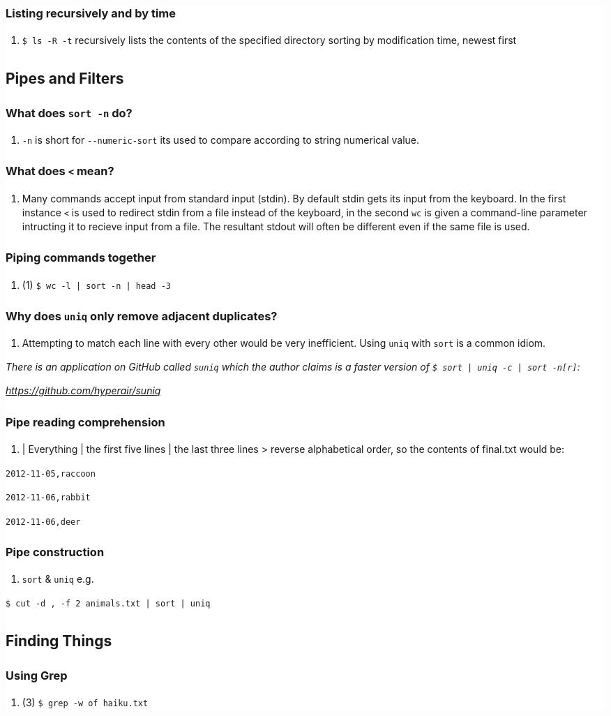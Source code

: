 ### Listing recursively and by time

1. `$ ls -R -t` recursively lists the contents of the specified directory sorting by modification time, newest first

## Pipes and Filters

### What does `sort -n` do?

1. `-n` is short for `--numeric-sort` its used to compare according to string numerical value.

### What does `<` mean?

1. Many commands accept input from standard input (stdin). By default stdin gets its input from the keyboard. In the first instance `<` is used to redirect stdin from a file instead of the keyboard, in the second `wc` is given a command-line parameter intructing it to recieve input from a file. The resultant stdout will often be different even if the same file is used.

### Piping commands together

1. (1) `$ wc -l | sort -n | head -3`

### Why does `uniq` only remove adjacent duplicates?

1. Attempting to match each line with every other would be very inefficient. Using `uniq` with `sort` is a common idiom.

*There is an application on GitHub called `suniq` which the author claims is a faster version of `$ sort | uniq -c | sort -n[r]`:*

*https://github.com/hyperair/suniq*

### Pipe reading comprehension

1. | Everything | the first five lines | the last three lines > reverse alphabetical order, so the contents of final.txt would be:

`2012-11-05,raccoon`

`2012-11-06,rabbit`

`2012-11-06,deer`

### Pipe construction

1. `sort` & `uniq` e.g.

`$ cut -d , -f 2 animals.txt | sort | uniq`

## Finding Things

### Using Grep

1. (3) `$ grep -w of haiku.txt`
